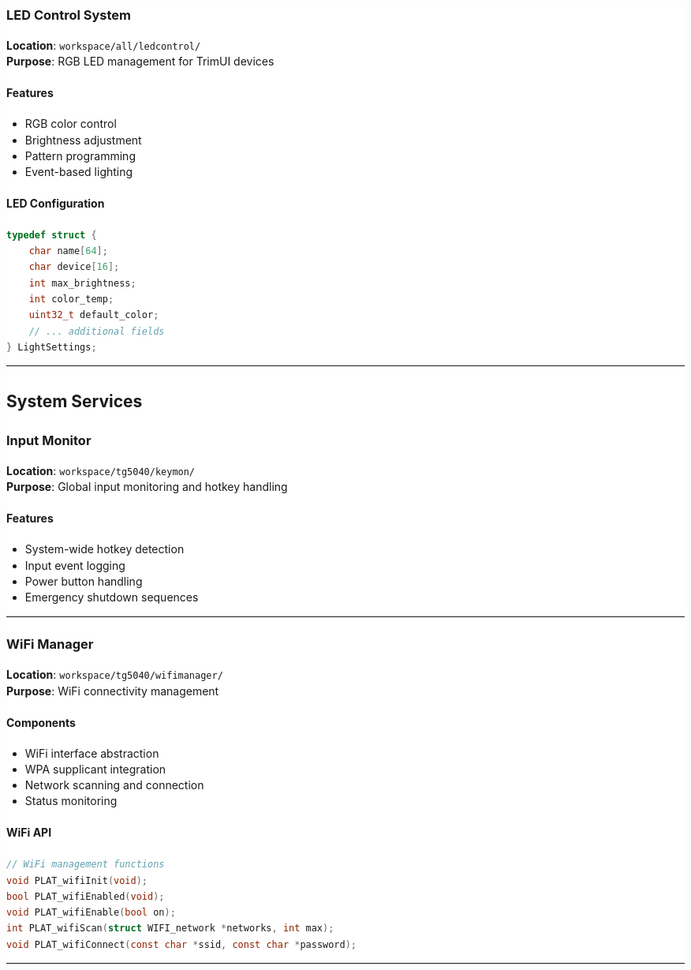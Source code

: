 
### LED Control System
**Location**: `workspace/all/ledcontrol/`  
**Purpose**: RGB LED management for TrimUI devices

#### Features
- RGB color control
- Brightness adjustment
- Pattern programming
- Event-based lighting

#### LED Configuration
```c
typedef struct {
    char name[64];
    char device[16];
    int max_brightness;
    int color_temp;
    uint32_t default_color;
    // ... additional fields
} LightSettings;
```

---

## System Services

### Input Monitor
**Location**: `workspace/tg5040/keymon/`  
**Purpose**: Global input monitoring and hotkey handling

#### Features
- System-wide hotkey detection
- Input event logging
- Power button handling
- Emergency shutdown sequences

---

### WiFi Manager
**Location**: `workspace/tg5040/wifimanager/`  
**Purpose**: WiFi connectivity management

#### Components
- WiFi interface abstraction
- WPA supplicant integration
- Network scanning and connection
- Status monitoring

#### WiFi API
```c
// WiFi management functions
void PLAT_wifiInit(void);
bool PLAT_wifiEnabled(void);
void PLAT_wifiEnable(bool on);
int PLAT_wifiScan(struct WIFI_network *networks, int max);
void PLAT_wifiConnect(const char *ssid, const char *password);
```

---